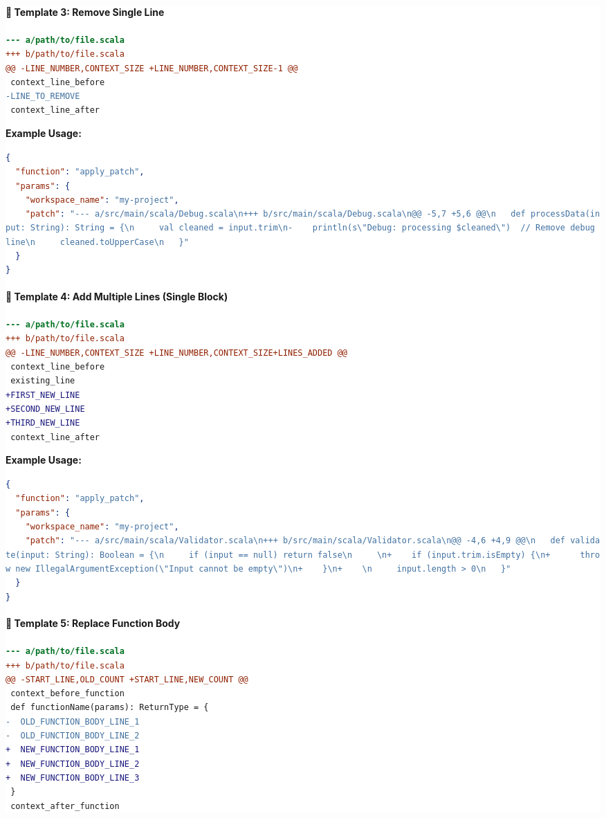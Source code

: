 #### 🔧 **Template 3: Remove Single Line**
```diff
--- a/path/to/file.scala
+++ b/path/to/file.scala
@@ -LINE_NUMBER,CONTEXT_SIZE +LINE_NUMBER,CONTEXT_SIZE-1 @@
 context_line_before
-LINE_TO_REMOVE
 context_line_after
```

**Example Usage:**
```json
{
  "function": "apply_patch",
  "params": {
    "workspace_name": "my-project",
    "patch": "--- a/src/main/scala/Debug.scala\n+++ b/src/main/scala/Debug.scala\n@@ -5,7 +5,6 @@\n   def processData(input: String): String = {\n     val cleaned = input.trim\n-    println(s\"Debug: processing $cleaned\")  // Remove debug line\n     cleaned.toUpperCase\n   }"
  }
}
```

#### 🔧 **Template 4: Add Multiple Lines (Single Block)**
```diff
--- a/path/to/file.scala
+++ b/path/to/file.scala
@@ -LINE_NUMBER,CONTEXT_SIZE +LINE_NUMBER,CONTEXT_SIZE+LINES_ADDED @@
 context_line_before
 existing_line
+FIRST_NEW_LINE
+SECOND_NEW_LINE
+THIRD_NEW_LINE
 context_line_after
```

**Example Usage:**
```json
{
  "function": "apply_patch",
  "params": {
    "workspace_name": "my-project",
    "patch": "--- a/src/main/scala/Validator.scala\n+++ b/src/main/scala/Validator.scala\n@@ -4,6 +4,9 @@\n   def validate(input: String): Boolean = {\n     if (input == null) return false\n     \n+    if (input.trim.isEmpty) {\n+      throw new IllegalArgumentException(\"Input cannot be empty\")\n+    }\n+    \n     input.length > 0\n   }"
  }
}
```

#### 🔧 **Template 5: Replace Function Body**
```diff
--- a/path/to/file.scala
+++ b/path/to/file.scala
@@ -START_LINE,OLD_COUNT +START_LINE,NEW_COUNT @@
 context_before_function
 def functionName(params): ReturnType = {
-  OLD_FUNCTION_BODY_LINE_1
-  OLD_FUNCTION_BODY_LINE_2
+  NEW_FUNCTION_BODY_LINE_1
+  NEW_FUNCTION_BODY_LINE_2
+  NEW_FUNCTION_BODY_LINE_3
 }
 context_after_function
```
